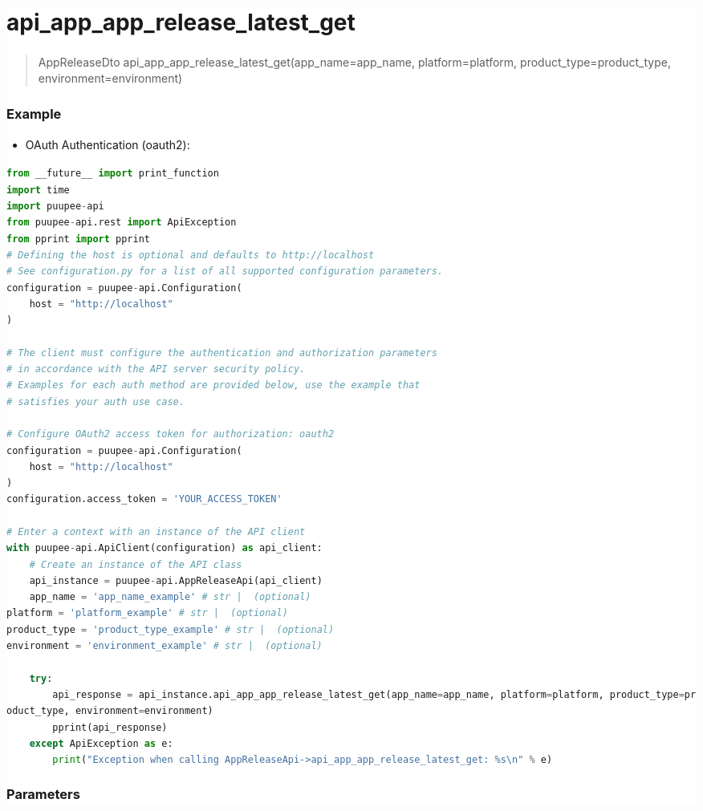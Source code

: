 # **api_app_app_release_latest_get**
> AppReleaseDto api_app_app_release_latest_get(app_name=app_name, platform=platform, product_type=product_type, environment=environment)



### Example

* OAuth Authentication (oauth2):
```python
from __future__ import print_function
import time
import puupee-api
from puupee-api.rest import ApiException
from pprint import pprint
# Defining the host is optional and defaults to http://localhost
# See configuration.py for a list of all supported configuration parameters.
configuration = puupee-api.Configuration(
    host = "http://localhost"
)

# The client must configure the authentication and authorization parameters
# in accordance with the API server security policy.
# Examples for each auth method are provided below, use the example that
# satisfies your auth use case.

# Configure OAuth2 access token for authorization: oauth2
configuration = puupee-api.Configuration(
    host = "http://localhost"
)
configuration.access_token = 'YOUR_ACCESS_TOKEN'

# Enter a context with an instance of the API client
with puupee-api.ApiClient(configuration) as api_client:
    # Create an instance of the API class
    api_instance = puupee-api.AppReleaseApi(api_client)
    app_name = 'app_name_example' # str |  (optional)
platform = 'platform_example' # str |  (optional)
product_type = 'product_type_example' # str |  (optional)
environment = 'environment_example' # str |  (optional)

    try:
        api_response = api_instance.api_app_app_release_latest_get(app_name=app_name, platform=platform, product_type=product_type, environment=environment)
        pprint(api_response)
    except ApiException as e:
        print("Exception when calling AppReleaseApi->api_app_app_release_latest_get: %s\n" % e)
```

### Parameters
